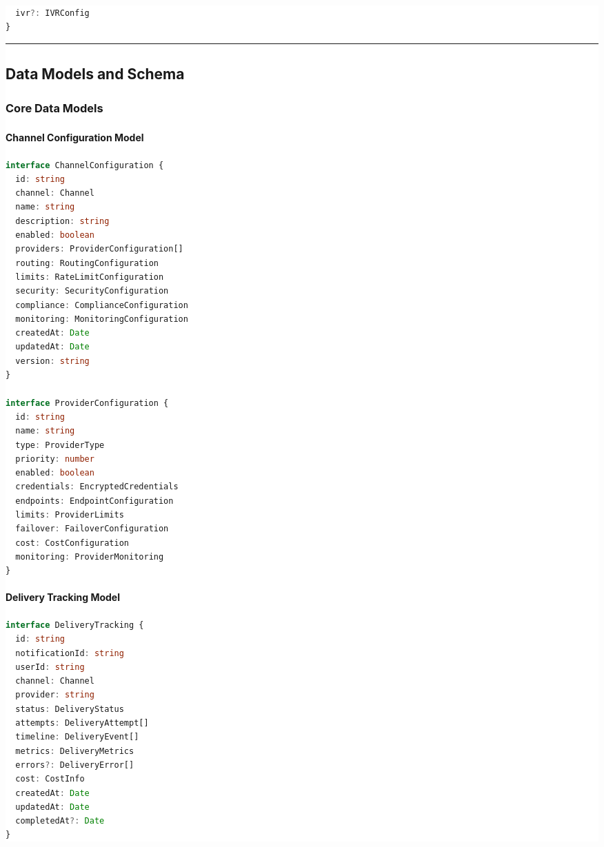 ```typescript
  ivr?: IVRConfig
}
```

---

## Data Models and Schema

### Core Data Models

#### Channel Configuration Model
```typescript
interface ChannelConfiguration {
  id: string
  channel: Channel
  name: string
  description: string
  enabled: boolean
  providers: ProviderConfiguration[]
  routing: RoutingConfiguration
  limits: RateLimitConfiguration
  security: SecurityConfiguration
  compliance: ComplianceConfiguration
  monitoring: MonitoringConfiguration
  createdAt: Date
  updatedAt: Date
  version: string
}

interface ProviderConfiguration {
  id: string
  name: string
  type: ProviderType
  priority: number
  enabled: boolean
  credentials: EncryptedCredentials
  endpoints: EndpointConfiguration
  limits: ProviderLimits
  failover: FailoverConfiguration
  cost: CostConfiguration
  monitoring: ProviderMonitoring
}
```

#### Delivery Tracking Model
```typescript
interface DeliveryTracking {
  id: string
  notificationId: string
  userId: string
  channel: Channel
  provider: string
  status: DeliveryStatus
  attempts: DeliveryAttempt[]
  timeline: DeliveryEvent[]
  metrics: DeliveryMetrics
  errors?: DeliveryError[]
  cost: CostInfo
  createdAt: Date
  updatedAt: Date
  completedAt?: Date
}

```
